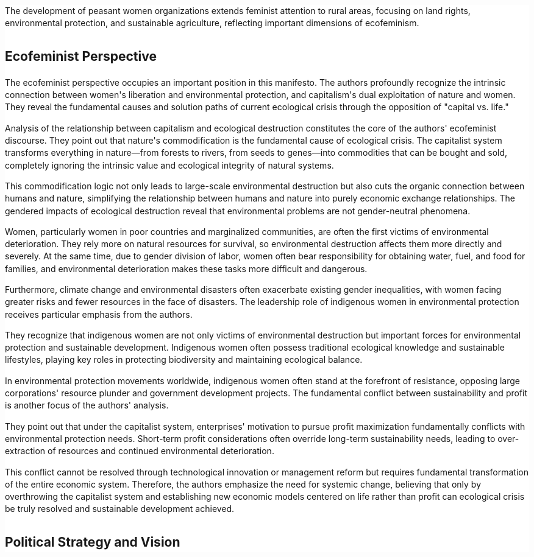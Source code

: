 The development of peasant women organizations extends feminist attention to rural areas, focusing on land rights, environmental protection, and sustainable agriculture, reflecting important dimensions of ecofeminism.

## Ecofeminist Perspective

The ecofeminist perspective occupies an important position in this manifesto. The authors profoundly recognize the intrinsic connection between women's liberation and environmental protection, and capitalism's dual exploitation of nature and women. They reveal the fundamental causes and solution paths of current ecological crisis through the opposition of "capital vs. life."

Analysis of the relationship between capitalism and ecological destruction constitutes the core of the authors' ecofeminist discourse. They point out that nature's commodification is the fundamental cause of ecological crisis. The capitalist system transforms everything in nature—from forests to rivers, from seeds to genes—into commodities that can be bought and sold, completely ignoring the intrinsic value and ecological integrity of natural systems.

This commodification logic not only leads to large-scale environmental destruction but also cuts the organic connection between humans and nature, simplifying the relationship between humans and nature into purely economic exchange relationships. The gendered impacts of ecological destruction reveal that environmental problems are not gender-neutral phenomena.

Women, particularly women in poor countries and marginalized communities, are often the first victims of environmental deterioration. They rely more on natural resources for survival, so environmental destruction affects them more directly and severely. At the same time, due to gender division of labor, women often bear responsibility for obtaining water, fuel, and food for families, and environmental deterioration makes these tasks more difficult and dangerous.

Furthermore, climate change and environmental disasters often exacerbate existing gender inequalities, with women facing greater risks and fewer resources in the face of disasters. The leadership role of indigenous women in environmental protection receives particular emphasis from the authors.

They recognize that indigenous women are not only victims of environmental destruction but important forces for environmental protection and sustainable development. Indigenous women often possess traditional ecological knowledge and sustainable lifestyles, playing key roles in protecting biodiversity and maintaining ecological balance.

In environmental protection movements worldwide, indigenous women often stand at the forefront of resistance, opposing large corporations' resource plunder and government development projects. The fundamental conflict between sustainability and profit is another focus of the authors' analysis.

They point out that under the capitalist system, enterprises' motivation to pursue profit maximization fundamentally conflicts with environmental protection needs. Short-term profit considerations often override long-term sustainability needs, leading to over-extraction of resources and continued environmental deterioration.

This conflict cannot be resolved through technological innovation or management reform but requires fundamental transformation of the entire economic system. Therefore, the authors emphasize the need for systemic change, believing that only by overthrowing the capitalist system and establishing new economic models centered on life rather than profit can ecological crisis be truly resolved and sustainable development achieved.

## Political Strategy and Vision
